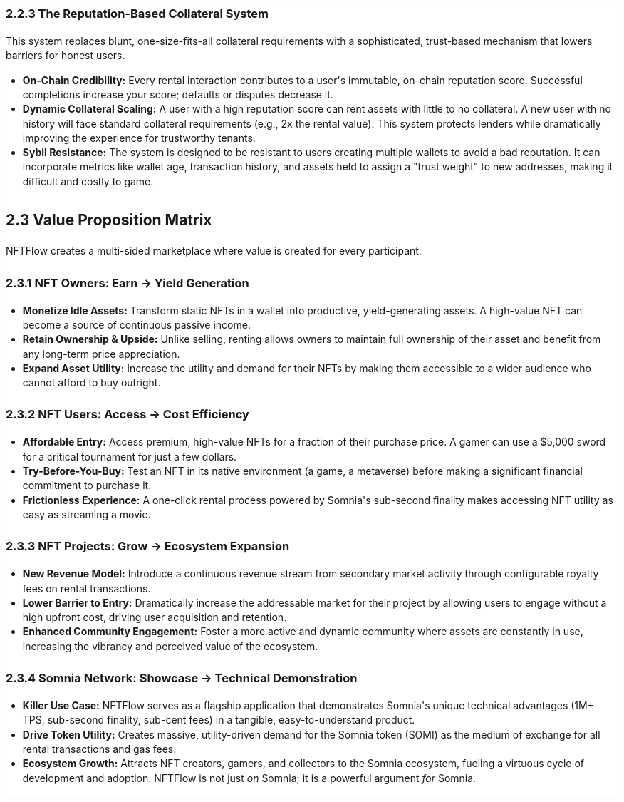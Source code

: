 ### 2.2.3 The Reputation-Based Collateral System

This system replaces blunt, one-size-fits-all collateral requirements with a sophisticated, trust-based mechanism that lowers barriers for honest users.

- **On-Chain Credibility:** Every rental interaction contributes to a user's immutable, on-chain reputation score. Successful completions increase your score; defaults or disputes decrease it.
- **Dynamic Collateral Scaling:** A user with a high reputation score can rent assets with little to no collateral. A new user with no history will face standard collateral requirements (e.g., 2x the rental value). This system protects lenders while dramatically improving the experience for trustworthy tenants.
- **Sybil Resistance:** The system is designed to be resistant to users creating multiple wallets to avoid a bad reputation. It can incorporate metrics like wallet age, transaction history, and assets held to assign a "trust weight" to new addresses, making it difficult and costly to game.

## 2.3 Value Proposition Matrix

NFTFlow creates a multi-sided marketplace where value is created for every participant.

### 2.3.1 NFT Owners: Earn → Yield Generation

- **Monetize Idle Assets:** Transform static NFTs in a wallet into productive, yield-generating assets. A high-value NFT can become a source of continuous passive income.
- **Retain Ownership & Upside:** Unlike selling, renting allows owners to maintain full ownership of their asset and benefit from any long-term price appreciation.
- **Expand Asset Utility:** Increase the utility and demand for their NFTs by making them accessible to a wider audience who cannot afford to buy outright.

### 2.3.2 NFT Users: Access → Cost Efficiency

- **Affordable Entry:** Access premium, high-value NFTs for a fraction of their purchase price. A gamer can use a $5,000 sword for a critical tournament for just a few dollars.
- **Try-Before-You-Buy:** Test an NFT in its native environment (a game, a metaverse) before making a significant financial commitment to purchase it.
- **Frictionless Experience:** A one-click rental process powered by Somnia's sub-second finality makes accessing NFT utility as easy as streaming a movie.

### 2.3.3 NFT Projects: Grow → Ecosystem Expansion

- **New Revenue Model:** Introduce a continuous revenue stream from secondary market activity through configurable royalty fees on rental transactions.
- **Lower Barrier to Entry:** Dramatically increase the addressable market for their project by allowing users to engage without a high upfront cost, driving user acquisition and retention.
- **Enhanced Community Engagement:** Foster a more active and dynamic community where assets are constantly in use, increasing the vibrancy and perceived value of the ecosystem.

### 2.3.4 Somnia Network: Showcase → Technical Demonstration

- **Killer Use Case:** NFTFlow serves as a flagship application that demonstrates Somnia's unique technical advantages (1M+ TPS, sub-second finality, sub-cent fees) in a tangible, easy-to-understand product.
- **Drive Token Utility:** Creates massive, utility-driven demand for the Somnia token (SOMI) as the medium of exchange for all rental transactions and gas fees.
- **Ecosystem Growth:** Attracts NFT creators, gamers, and collectors to the Somnia ecosystem, fueling a virtuous cycle of development and adoption. NFTFlow is not just *on* Somnia; it is a powerful argument *for* Somnia.

---